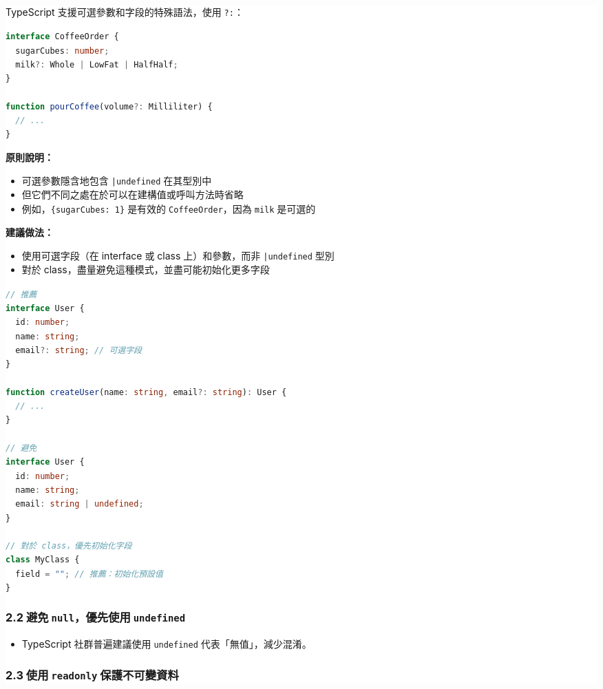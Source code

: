 TypeScript 支援可選參數和字段的特殊語法，使用 `?:`：

```ts
interface CoffeeOrder {
  sugarCubes: number;
  milk?: Whole | LowFat | HalfHalf;
}

function pourCoffee(volume?: Milliliter) {
  // ...
}
```

**原則說明：**

- 可選參數隱含地包含 `|undefined` 在其型別中
- 但它們不同之處在於可以在建構值或呼叫方法時省略
- 例如，`{sugarCubes: 1}` 是有效的 `CoffeeOrder`，因為 `milk` 是可選的

**建議做法：**

- 使用可選字段（在 interface 或 class 上）和參數，而非 `|undefined` 型別
- 對於 class，盡量避免這種模式，並盡可能初始化更多字段

```ts
// 推薦
interface User {
  id: number;
  name: string;
  email?: string; // 可選字段
}

function createUser(name: string, email?: string): User {
  // ...
}

// 避免
interface User {
  id: number;
  name: string;
  email: string | undefined;
}

// 對於 class，優先初始化字段
class MyClass {
  field = ""; // 推薦：初始化預設值
}
```

### 2.2 避免 `null`，優先使用 `undefined`

- TypeScript 社群普遍建議使用 `undefined` 代表「無值」，減少混淆。

### 2.3 使用 `readonly` 保護不可變資料

